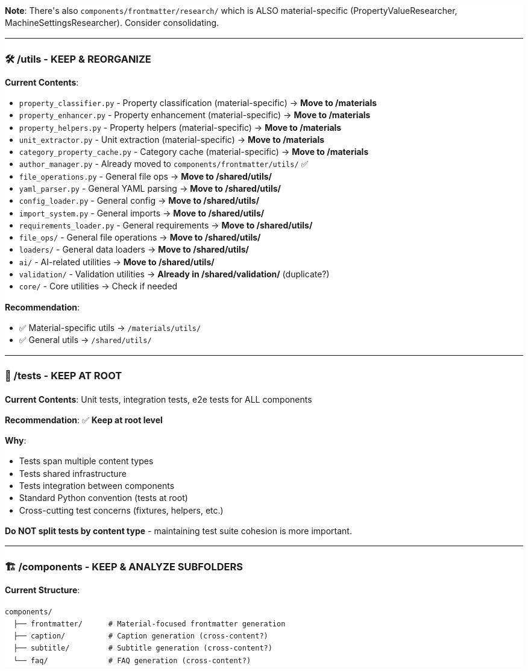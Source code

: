 **Note**: There's also `components/frontmatter/research/` which is ALSO material-specific (PropertyValueResearcher, MachineSettingsResearcher). Consider consolidating.

---

### 🛠️ /utils - **KEEP & REORGANIZE**
**Current Contents**:
- `property_classifier.py` - Property classification (material-specific) → **Move to /materials**
- `property_enhancer.py` - Property enhancement (material-specific) → **Move to /materials**
- `property_helpers.py` - Property helpers (material-specific) → **Move to /materials**
- `unit_extractor.py` - Unit extraction (material-specific) → **Move to /materials**
- `category_property_cache.py` - Category cache (material-specific) → **Move to /materials**
- `author_manager.py` - Already moved to `components/frontmatter/utils/` ✅
- `file_operations.py` - General file ops → **Move to /shared/utils/**
- `yaml_parser.py` - General YAML parsing → **Move to /shared/utils/**
- `config_loader.py` - General config → **Move to /shared/utils/**
- `import_system.py` - General imports → **Move to /shared/utils/**
- `requirements_loader.py` - General requirements → **Move to /shared/utils/**
- `file_ops/` - General file operations → **Move to /shared/utils/**
- `loaders/` - General data loaders → **Move to /shared/utils/**
- `ai/` - AI-related utilities → **Move to /shared/utils/**
- `validation/` - Validation utilities → **Already in /shared/validation/** (duplicate?)
- `core/` - Core utilities → Check if needed

**Recommendation**: 
- ✅ Material-specific utils → `/materials/utils/`
- ✅ General utils → `/shared/utils/`

---

### 🧪 /tests - **KEEP AT ROOT**
**Current Contents**: Unit tests, integration tests, e2e tests for ALL components

**Recommendation**: ✅ **Keep at root level**

**Why**:
- Tests span multiple content types
- Tests shared infrastructure
- Tests integration between components
- Standard Python convention (tests at root)
- Cross-cutting test concerns (fixtures, helpers, etc.)

**Do NOT split tests by content type** - maintaining test suite cohesion is more important.

---

### 🏗️ /components - **KEEP & ANALYZE SUBFOLDERS**
**Current Structure**:
```
components/
  ├── frontmatter/      # Material-focused frontmatter generation
  ├── caption/          # Caption generation (cross-content?)
  ├── subtitle/         # Subtitle generation (cross-content?)
  └── faq/              # FAQ generation (cross-content?)
```
